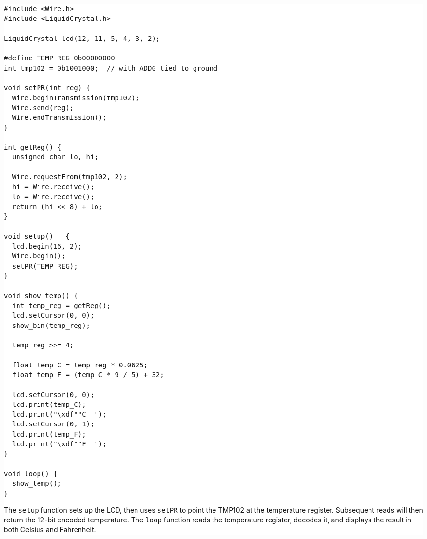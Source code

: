 <pre xml:base="http://code.v.igoro.us/rss.php?version=2.0&amp;all=1">#include &lt;Wire.h&gt;
#include &lt;LiquidCrystal.h&gt;

LiquidCrystal lcd(12, 11, 5, 4, 3, 2); 

#define TEMP_REG 0b00000000
int tmp102 = 0b1001000;  // with ADD0 tied to ground

void setPR(int reg) {
  Wire.beginTransmission(tmp102);
  Wire.send(reg);
  Wire.endTransmission();
}

int getReg() {
  unsigned char lo, hi;

  Wire.requestFrom(tmp102, 2);
  hi = Wire.receive();
  lo = Wire.receive();
  return (hi &lt;&lt; 8) + lo;
}

void setup()   {    
  lcd.begin(16, 2);
  Wire.begin();
  setPR(TEMP_REG);
}

void show_temp() {
  int temp_reg = getReg();
  lcd.setCursor(0, 0);
  show_bin(temp_reg);

  temp_reg &gt;&gt;= 4;

  float temp_C = temp_reg * 0.0625;
  float temp_F = (temp_C * 9 / 5) + 32;

  lcd.setCursor(0, 0);
  lcd.print(temp_C);
  lcd.print("\xdf""C  ");
  lcd.setCursor(0, 1);
  lcd.print(temp_F);
  lcd.print("\xdf""F  ");
}

void loop() {
  show_temp();
}
</pre>

The <tt>setup</tt> function sets up the LCD, then uses <tt>setPR</tt> to point the TMP102 at the temperature register.  Subsequent reads will then return the 12-bit encoded temperature.  The <tt>loop</tt> function reads the temperature register, decodes it, and displays the result in both Celsius and Fahrenheit.
